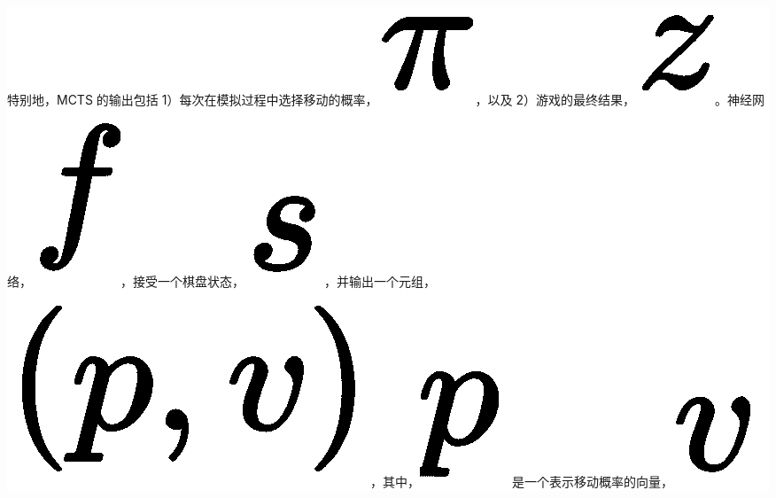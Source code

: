 特别地，MCTS 的输出包括 1）每次在模拟过程中选择移动的概率，![](img/e48da246-32de-4d29-b9d0-3a65e7588e9d.png)，以及 2）游戏的最终结果，![](img/897a684f-b5a8-4dbe-9014-1863ce47bf8c.png)。神经网络，![](img/79b7bae6-1046-4d6a-b961-ea90110b351d.png)，接受一个棋盘状态，![](img/4d6629c8-5c12-4d6d-8e30-0e1b28b860af.png)，并输出一个元组，![](img/f9317109-5594-4918-b190-83b7c3b2ee4d.png)，其中，![](img/878389a6-6a3f-4251-becf-9b44229edc92.png) 是一个表示移动概率的向量，![](img/a39cf6dc-f0bb-494e-9c41-3fd3fc62dd18.png)